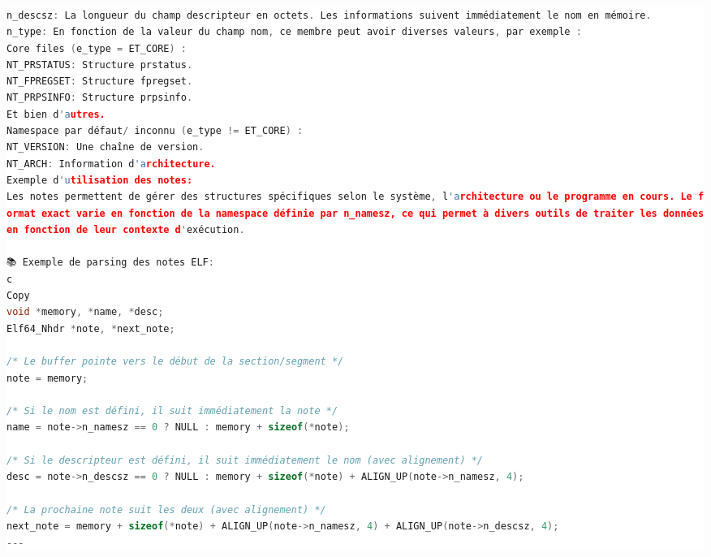 ```c
n_descsz: La longueur du champ descripteur en octets. Les informations suivent immédiatement le nom en mémoire.
n_type: En fonction de la valeur du champ nom, ce membre peut avoir diverses valeurs, par exemple :
Core files (e_type = ET_CORE) :
NT_PRSTATUS: Structure prstatus.
NT_FPREGSET: Structure fpregset.
NT_PRPSINFO: Structure prpsinfo.
Et bien d'autres.
Namespace par défaut/ inconnu (e_type != ET_CORE) :
NT_VERSION: Une chaîne de version.
NT_ARCH: Information d'architecture.
Exemple d'utilisation des notes:
Les notes permettent de gérer des structures spécifiques selon le système, l'architecture ou le programme en cours. Le format exact varie en fonction de la namespace définie par n_namesz, ce qui permet à divers outils de traiter les données en fonction de leur contexte d'exécution.

📚 Exemple de parsing des notes ELF:
c
Copy
void *memory, *name, *desc;
Elf64_Nhdr *note, *next_note;

/* Le buffer pointe vers le début de la section/segment */
note = memory;

/* Si le nom est défini, il suit immédiatement la note */
name = note->n_namesz == 0 ? NULL : memory + sizeof(*note);

/* Si le descripteur est défini, il suit immédiatement le nom (avec alignement) */
desc = note->n_descsz == 0 ? NULL : memory + sizeof(*note) + ALIGN_UP(note->n_namesz, 4);

/* La prochaine note suit les deux (avec alignement) */
next_note = memory + sizeof(*note) + ALIGN_UP(note->n_namesz, 4) + ALIGN_UP(note->n_descsz, 4);
---